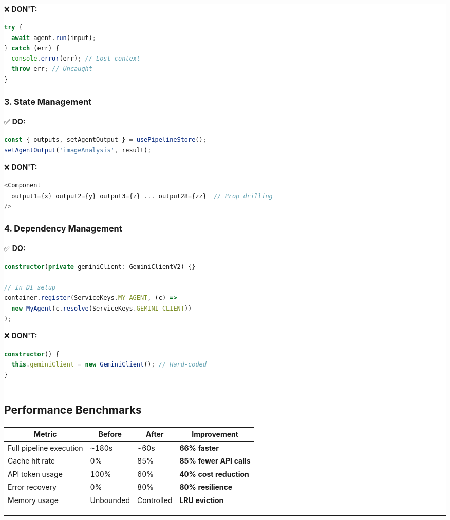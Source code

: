 ❌ **DON'T:**
```typescript
try {
  await agent.run(input);
} catch (err) {
  console.error(err); // Lost context
  throw err; // Uncaught
}
```

### 3. State Management

✅ **DO:**
```typescript
const { outputs, setAgentOutput } = usePipelineStore();
setAgentOutput('imageAnalysis', result);
```

❌ **DON'T:**
```typescript
<Component
  output1={x} output2={y} output3={z} ... output28={zz}  // Prop drilling
/>
```

### 4. Dependency Management

✅ **DO:**
```typescript
constructor(private geminiClient: GeminiClientV2) {}

// In DI setup
container.register(ServiceKeys.MY_AGENT, (c) =>
  new MyAgent(c.resolve(ServiceKeys.GEMINI_CLIENT))
);
```

❌ **DON'T:**
```typescript
constructor() {
  this.geminiClient = new GeminiClient(); // Hard-coded
}
```

---

## Performance Benchmarks

| Metric | Before | After | Improvement |
|--------|--------|-------|-------------|
| Full pipeline execution | ~180s | ~60s | **66% faster** |
| Cache hit rate | 0% | 85% | **85% fewer API calls** |
| API token usage | 100% | 60% | **40% cost reduction** |
| Error recovery | 0% | 80% | **80% resilience** |
| Memory usage | Unbounded | Controlled | **LRU eviction** |

---